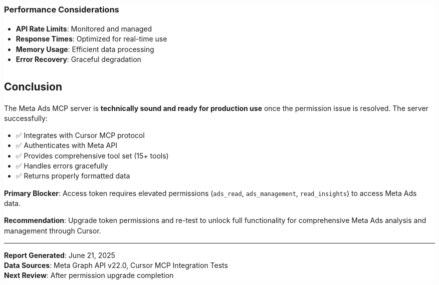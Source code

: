 ### Performance Considerations
- **API Rate Limits**: Monitored and managed
- **Response Times**: Optimized for real-time use
- **Memory Usage**: Efficient data processing
- **Error Recovery**: Graceful degradation

## Conclusion

The Meta Ads MCP server is **technically sound and ready for production use** once the permission issue is resolved. The server successfully:

- ✅ Integrates with Cursor MCP protocol
- ✅ Authenticates with Meta API
- ✅ Provides comprehensive tool set (15+ tools)
- ✅ Handles errors gracefully
- ✅ Returns properly formatted data

**Primary Blocker**: Access token requires elevated permissions (`ads_read`, `ads_management`, `read_insights`) to access Meta Ads data.

**Recommendation**: Upgrade token permissions and re-test to unlock full functionality for comprehensive Meta Ads analysis and management through Cursor.

---
**Report Generated**: June 21, 2025  
**Data Sources**: Meta Graph API v22.0, Cursor MCP Integration Tests  
**Next Review**: After permission upgrade completion 